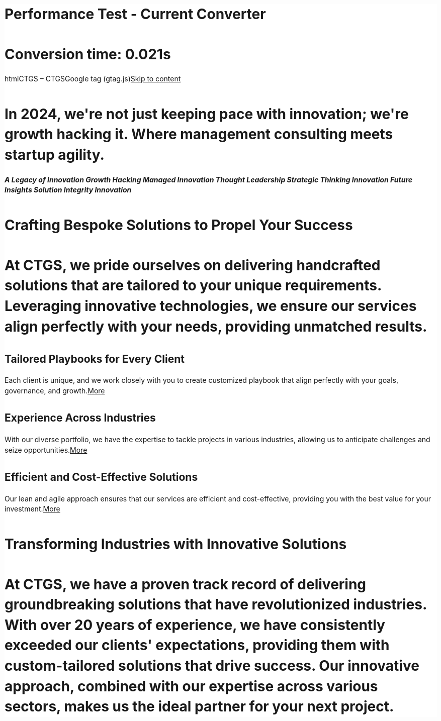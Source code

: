 # Performance Test - Current Converter
# Conversion time: 0.021s

htmlCTGS – CTGSGoogle tag (gtag.js)[Skip to content](https://www.ctgs.com/#content)
#

# In 2024, we're not just keeping pace with innovation; we're growth hacking it. Where management consulting meets startup agility.

##### A Legacy of Innovation Growth Hacking Managed Innovation Thought Leadership Strategic Thinking Innovation Future Insights Solution Integrity Innovation

##

# Crafting Bespoke Solutions to Propel Your Success

# At CTGS, we pride ourselves on delivering handcrafted solutions that are tailored to your unique requirements. Leveraging innovative technologies, we ensure our services align perfectly with your needs, providing unmatched results.

## Tailored Playbooks for Every Client

Each client is unique, and we work closely with you to create customized playbook that align perfectly with your goals, governance, and growth.[More](https://ctgs.com/2024/05/01/tailored-playbooks-for-every-client/)
## Experience Across Industries

With our diverse portfolio, we have the expertise to tackle projects in various industries, allowing us to anticipate challenges and seize opportunities.[More](https://ctgs.com/2024/05/01/experience-across-industries/)
## Efficient and Cost-Effective Solutions

Our lean and agile approach ensures that our services are efficient and cost-effective, providing you with the best value for your investment.[More](https://ctgs.com/2024/05/01/efficient-and-cost-effective-solutions/)
# Transforming Industries with Innovative Solutions

# At CTGS, we have a proven track record of delivering groundbreaking solutions that have revolutionized industries. With over 20 years of experience, we have consistently exceeded our clients' expectations, providing them with custom-tailored solutions that drive success. Our innovative approach, combined with our expertise across various sectors, makes us the ideal partner for your next project.
